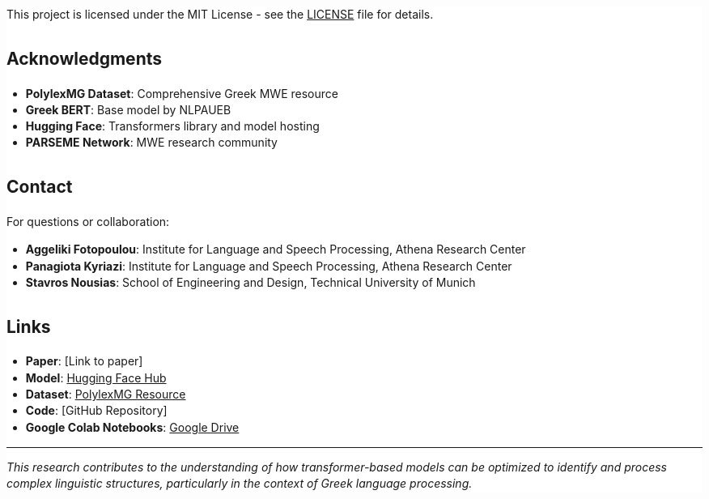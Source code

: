 This project is licensed under the MIT License - see the [LICENSE](LICENSE) file for details.

## Acknowledgments

- **PolylexMG Dataset**: Comprehensive Greek MWE resource
- **Greek BERT**: Base model by NLPAUEB
- **Hugging Face**: Transformers library and model hosting
- **PARSEME Network**: MWE research community

## Contact

For questions or collaboration:
- **Aggeliki Fotopoulou**: Institute for Language and Speech Processing, Athena Research Center
- **Panagiota Kyriazi**: Institute for Language and Speech Processing, Athena Research Center  
- **Stavros Nousias**: School of Engineering and Design, Technical University of Munich

## Links

- **Paper**: [Link to paper]
- **Model**: [Hugging Face Hub](https://huggingface.co/polylexmg/bert-base-greek-uncased-v6-finetuned-polylex-mg)
- **Dataset**: [PolylexMG Resource](https://polylexmg.ilsp.gr)
- **Code**: [GitHub Repository]
- **Google Colab Notebooks**: [Google Drive](https://drive.google.com/drive/folders/1bpSE2qGOnqIRjhVzx3doEOtUbqm-hSAe)

---

*This research contributes to the understanding of how transformer-based models can be optimized to identify and process complex linguistic structures, particularly in the context of Greek language processing.* 